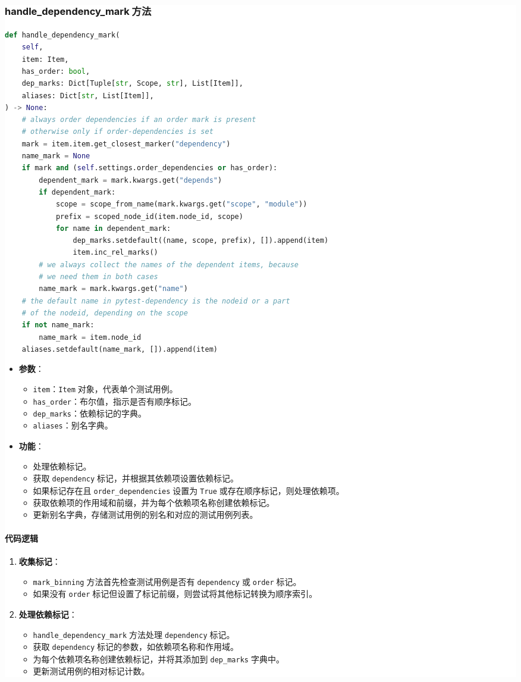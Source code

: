 ### handle_dependency_mark 方法

```python
def handle_dependency_mark(
    self,
    item: Item,
    has_order: bool,
    dep_marks: Dict[Tuple[str, Scope, str], List[Item]],
    aliases: Dict[str, List[Item]],
) -> None:
    # always order dependencies if an order mark is present
    # otherwise only if order-dependencies is set
    mark = item.item.get_closest_marker("dependency")
    name_mark = None
    if mark and (self.settings.order_dependencies or has_order):
        dependent_mark = mark.kwargs.get("depends")
        if dependent_mark:
            scope = scope_from_name(mark.kwargs.get("scope", "module"))
            prefix = scoped_node_id(item.node_id, scope)
            for name in dependent_mark:
                dep_marks.setdefault((name, scope, prefix), []).append(item)
                item.inc_rel_marks()
        # we always collect the names of the dependent items, because
        # we need them in both cases
        name_mark = mark.kwargs.get("name")
    # the default name in pytest-dependency is the nodeid or a part
    # of the nodeid, depending on the scope
    if not name_mark:
        name_mark = item.node_id
    aliases.setdefault(name_mark, []).append(item)
```

- **参数**：
  - `item`：`Item` 对象，代表单个测试用例。
  - `has_order`：布尔值，指示是否有顺序标记。
  - `dep_marks`：依赖标记的字典。
  - `aliases`：别名字典。

- **功能**：
  - 处理依赖标记。
  - 获取 `dependency` 标记，并根据其依赖项设置依赖标记。
  - 如果标记存在且 `order_dependencies` 设置为 `True` 或存在顺序标记，则处理依赖项。
  - 获取依赖项的作用域和前缀，并为每个依赖项名称创建依赖标记。
  - 更新别名字典，存储测试用例的别名和对应的测试用例列表。

#### 代码逻辑

1. **收集标记**：
   - `mark_binning` 方法首先检查测试用例是否有 `dependency` 或 `order` 标记。
   - 如果没有 `order` 标记但设置了标记前缀，则尝试将其他标记转换为顺序索引。

2. **处理依赖标记**：
   - `handle_dependency_mark` 方法处理 `dependency` 标记。
   - 获取 `dependency` 标记的参数，如依赖项名称和作用域。
   - 为每个依赖项名称创建依赖标记，并将其添加到 `dep_marks` 字典中。
   - 更新测试用例的相对标记计数。
